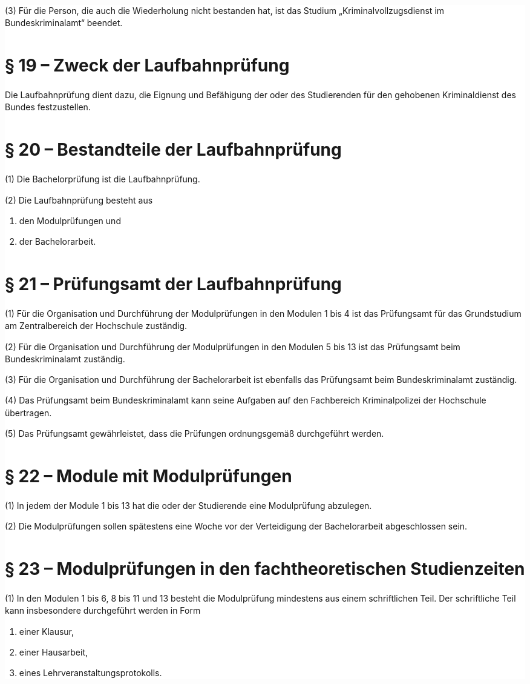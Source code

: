 (3) Für die Person, die auch die Wiederholung nicht bestanden hat, ist das Studium „Kriminalvollzugsdienst im Bundeskriminalamt“ beendet.

# § 19 – Zweck der Laufbahnprüfung

Die Laufbahnprüfung dient dazu, die Eignung und Befähigung der oder des Studierenden für den gehobenen Kriminaldienst des Bundes festzustellen.

# § 20 – Bestandteile der Laufbahnprüfung

(1) Die Bachelorprüfung ist die Laufbahnprüfung.

(2) Die Laufbahnprüfung besteht aus

1. den Modulprüfungen und

2. der Bachelorarbeit.

# § 21 – Prüfungsamt der Laufbahnprüfung

(1) Für die Organisation und Durchführung der Modulprüfungen in den Modulen 1 bis 4 ist das Prüfungsamt für das Grundstudium am Zentralbereich der Hochschule zuständig.

(2) Für die Organisation und Durchführung der Modulprüfungen in den Modulen 5 bis 13 ist das Prüfungsamt beim Bundeskriminalamt zuständig.

(3) Für die Organisation und Durchführung der Bachelorarbeit ist ebenfalls das Prüfungsamt beim Bundeskriminalamt zuständig.

(4) Das Prüfungsamt beim Bundeskriminalamt kann seine Aufgaben auf den Fachbereich Kriminalpolizei der Hochschule übertragen.

(5) Das Prüfungsamt gewährleistet, dass die Prüfungen ordnungsgemäß durchgeführt werden.

# § 22 – Module mit Modulprüfungen

(1) In jedem der Module 1 bis 13 hat die oder der Studierende eine Modulprüfung abzulegen.

(2) Die Modulprüfungen sollen spätestens eine Woche vor der Verteidigung der Bachelorarbeit abgeschlossen sein.

# § 23 – Modulprüfungen in den fachtheoretischen Studienzeiten

(1) In den Modulen 1 bis 6, 8 bis 11 und 13 besteht die Modulprüfung mindestens aus einem schriftlichen Teil. Der schriftliche Teil kann insbesondere durchgeführt werden in Form

1. einer Klausur,

2. einer Hausarbeit,

3. eines Lehrveranstaltungsprotokolls.
